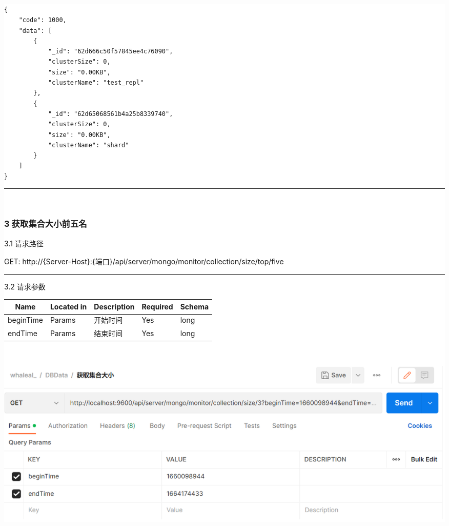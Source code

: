 [comment]: <> (![img.png]&#40;../../images/whalealPlatformImages/cluster_size_top_five_r.png&#41;)

~~~
{
    "code": 1000,
    "data": [
        {
            "_id": "62d666c50f57845ee4c76090",
            "clusterSize": 0,
            "size": "0.00KB",
            "clusterName": "test_repl"
        },
        {
            "_id": "62d65068561b4a25b8339740",
            "clusterSize": 0,
            "size": "0.00KB",
            "clusterName": "shard"
        }
    ]
}

~~~

---

<br>



###  3 获取集合大小前五名


3.1 请求路径

GET: http://{Server-Host}:{端口}/api/server/mongo/monitor/collection/size/top/five

---

3.2 请求参数


| Name                |     Located in     |           Description         |     Required    |        Schema   |
| -------------------|----------------------|-------------------------------|-----------------|-----------   |
| beginTime          |         Params           |            开始时间            |        Yes       |long
| endTime          |         Params           |            结束时间            |        Yes       |long

<br>



![img_24.png](../../images/whalealPlatformImages/collection_size_top_five.png)


[comment]: <> (![img_1.png]&#40;../../images/whalealPlatformImages/collection_size_top_five_r.png&#41;)
[comment]: <> (![img_2.png]&#40;../../images/whalealPlatformImages/QPS_size_top_five_r.png&#41;)
[comment]: <> (![img_3.png]&#40;../../images/whalealPlatformImages/connection_size_top_five_r.png&#41;)
[comment]: <> (![img_4.png]&#40;../../images/whalealPlatformImages/slowest_size_top_five_r.png&#41;)
[comment]: <> (![img_5.png]&#40;../../images/whalealPlatformImages/monitor_data_r.png&#41;)
[comment]: <> (![img_6.png]&#40;../../images/whalealPlatformImages/getMongoCluster_r.png&#41;)
[comment]: <> (![img_8.png]&#40;../../images/whalealPlatformImages/getMongoClusterLogData_r.png&#41;)
[comment]: <> (![img_15.png]&#40;../../images/whalealPlatformImages/findMongoEventLogByEventId_r.png&#41;)
[comment]: <> (![img_14.png]&#40;../../images/whalealPlatformImages/getMongoEventLogData_r.png&#41;)
[comment]: <> (![img_15.png]&#40;../../images/whalealPlatformImages/findMongoDBClusterInfoData_r.png&#41;)
[comment]: <> (31更改事件状态)
[comment]: <> (GET: http://localhost:9602/api/server/mongo/updateEventStatus/{{eventId}}/{{status}})
[comment]: <> (## MongoMember)
[comment]: <> (|       Name         |     Type             |    Description      |   )
[comment]: <> (| ------------       |----------            |---------------------|)
[comment]: <> (| memberName                 |   String             |         主机名:端口          |   )
[comment]: <> (| hostName             |   String             |         主机名     |   )
[comment]: <> (| hostId              |   Long |         主机id     |   )
[comment]: <> (| port               |   String             |         端口     |   )
[comment]: <> (| version         |   String             |         版本     |   )
[comment]: <> (| upgradeVersion           |   String             |         升降级版本     |   )
[comment]: <> (| password           |   String             |         节点密码     |   )
[comment]: <> (| authDbName           |   String             |         认证库     |   )
[comment]: <> (| currentTimeMillis           |   long             |         当前时间戳     |   )
[comment]: <> (| dataDirectory           |   String             |         数据目录     |   )
[comment]: <> (| userName             |   String             |         节点用户名     |   )
[comment]: <> (| logFile             |   String             |         日志文件     |   )
[comment]: <> (| confPath             |   String             |         配置文件路径     |   )
[comment]: <> (| deleteDataAndLogAble             |   String             |         是否强制删除     |   )
[comment]: <> (| authAble             |   String             |         是否开启认证     |   )
[comment]: <> (| runShCmd             |   String             |         执行启动命令     |   )
[comment]: <> (| type             |   enum             |         节点类型     |   )
[comment]: <> (注 type:11 单例)
[comment]: <> (*)
[comment]: <> (* <p> 普通复制集)
[comment]: <> (* 31 普通成员节点)
[comment]: <> (* 32 隐藏节点)
[comment]: <> (* 33 仲裁节点)
[comment]: <> (* 34 隐藏延迟节点)
[comment]: <> (* 35 主节点)
[comment]: <> (* <p> config复制集)
[comment]: <> (* 41 config普通成员节点)
[comment]: <> (* 42 config隐藏节点)
[comment]: <> (* 43 config仲裁节点)
[comment]: <> (* 44 config隐藏延迟节点)
[comment]: <> (* 45 config主节点)
[comment]: <> (* <p> shard复制集)
[comment]: <> (* 51 shard普通成员节点)
[comment]: <> (* 52 shard隐藏节点)
[comment]: <> (* 53 shard仲裁节点)
[comment]: <> (* 54 shard隐藏延迟节点)
[comment]: <> (* 55 shard主节点)
[comment]: <> (* <p> mongoS)
[comment]: <> (* 61 mongoS)
[comment]: <> (---)
[comment]: <> (---)